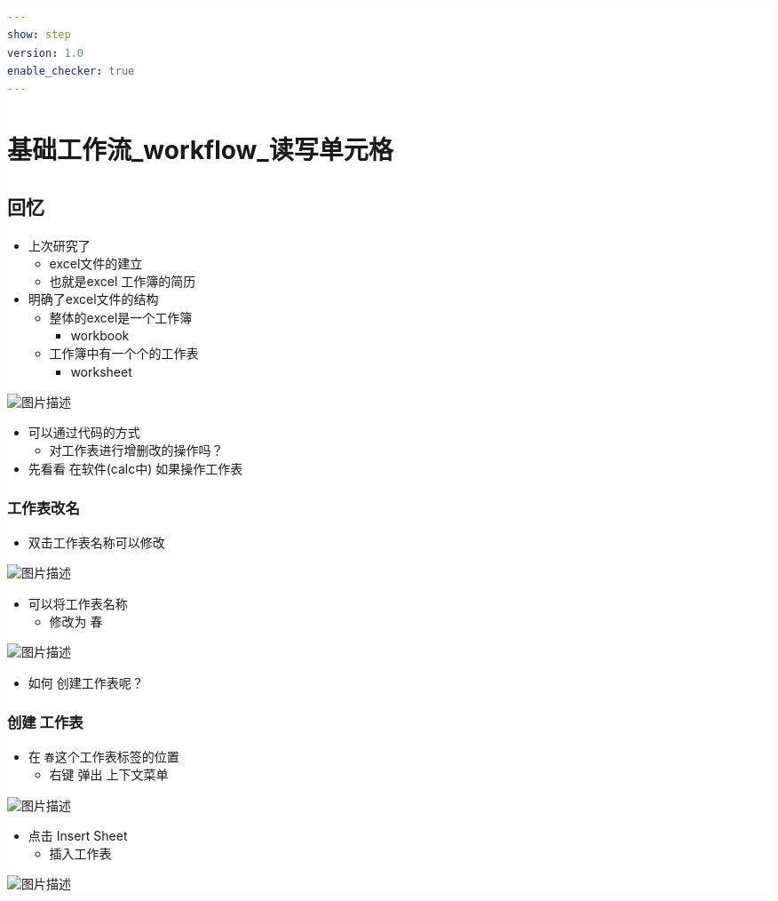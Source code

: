 ```yaml
---
show: step
version: 1.0
enable_checker: true
---
```


#  基础工作流_workflow_读写单元格 

## 回忆

- 上次研究了
	- excel文件的建立
	- 也就是excel 工作簿的简历
- 明确了excel文件的结构
	- 整体的excel是一个工作簿
		- workbook
	- 工作簿中有一个个的工作表
		- worksheet

![图片描述](https://doc.shiyanlou.com/courses/uid1190679-20230713-1689241445262)

- 可以通过代码的方式
	- 对工作表进行增删改的操作吗？
- 先看看 在软件(calc中) 如果操作工作表

### 工作表改名

- 双击工作表名称可以修改

![图片描述](https://doc.shiyanlou.com/courses/uid1190679-20230809-1691547570393)

- 可以将工作表名称
	- 修改为 春

![图片描述](https://doc.shiyanlou.com/courses/uid1190679-20230809-1691547645873)

- 如何 创建工作表呢？

### 创建 工作表

- 在 `春`这个工作表标签的位置 
	- 右键 弹出 上下文菜单

![图片描述](https://doc.shiyanlou.com/courses/uid1190679-20230809-1691547723822)

- 点击 Insert Sheet 
	- 插入工作表

![图片描述](https://doc.shiyanlou.com/courses/uid1190679-20230809-1691547784698)
